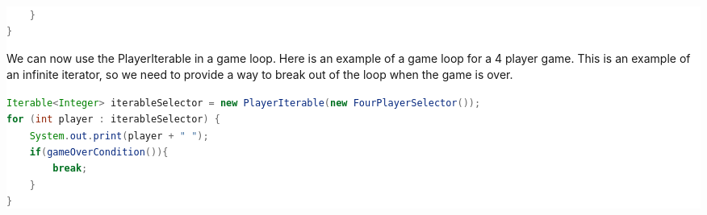 ```java
    }
}
```
We can now use the PlayerIterable in a game loop. Here is an example of a game loop for a 4 player game. This is an example of an infinite iterator, so we need to provide a way to break out of the loop when the game is over.

```java
Iterable<Integer> iterableSelector = new PlayerIterable(new FourPlayerSelector());
for (int player : iterableSelector) {
    System.out.print(player + " ");
    if(gameOverCondition()){
        break;
    }
}
```




